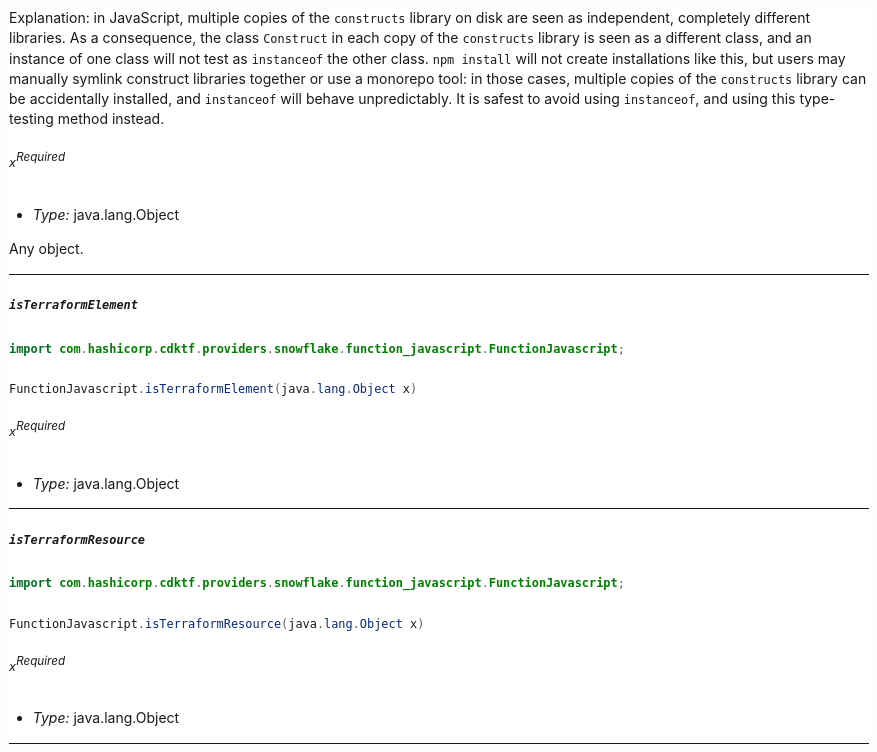Explanation: in JavaScript, multiple copies of the `constructs` library on
disk are seen as independent, completely different libraries. As a
consequence, the class `Construct` in each copy of the `constructs` library
is seen as a different class, and an instance of one class will not test as
`instanceof` the other class. `npm install` will not create installations
like this, but users may manually symlink construct libraries together or
use a monorepo tool: in those cases, multiple copies of the `constructs`
library can be accidentally installed, and `instanceof` will behave
unpredictably. It is safest to avoid using `instanceof`, and using
this type-testing method instead.

###### `x`<sup>Required</sup> <a name="x" id="@cdktf/provider-snowflake.functionJavascript.FunctionJavascript.isConstruct.parameter.x"></a>

- *Type:* java.lang.Object

Any object.

---

##### `isTerraformElement` <a name="isTerraformElement" id="@cdktf/provider-snowflake.functionJavascript.FunctionJavascript.isTerraformElement"></a>

```java
import com.hashicorp.cdktf.providers.snowflake.function_javascript.FunctionJavascript;

FunctionJavascript.isTerraformElement(java.lang.Object x)
```

###### `x`<sup>Required</sup> <a name="x" id="@cdktf/provider-snowflake.functionJavascript.FunctionJavascript.isTerraformElement.parameter.x"></a>

- *Type:* java.lang.Object

---

##### `isTerraformResource` <a name="isTerraformResource" id="@cdktf/provider-snowflake.functionJavascript.FunctionJavascript.isTerraformResource"></a>

```java
import com.hashicorp.cdktf.providers.snowflake.function_javascript.FunctionJavascript;

FunctionJavascript.isTerraformResource(java.lang.Object x)
```

###### `x`<sup>Required</sup> <a name="x" id="@cdktf/provider-snowflake.functionJavascript.FunctionJavascript.isTerraformResource.parameter.x"></a>

- *Type:* java.lang.Object

---
